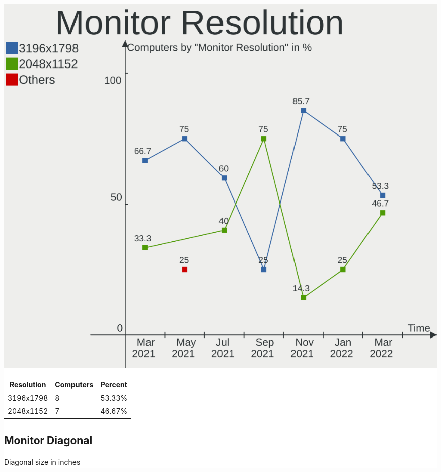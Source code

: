 ![Monitor Resolution](./All/images/line_chart/mon_resolution.svg)

| Resolution | Computers | Percent |
|------------|-----------|---------|
| 3196x1798  | 8         | 53.33%  |
| 2048x1152  | 7         | 46.67%  |

Monitor Diagonal
----------------

Diagonal size in inches
